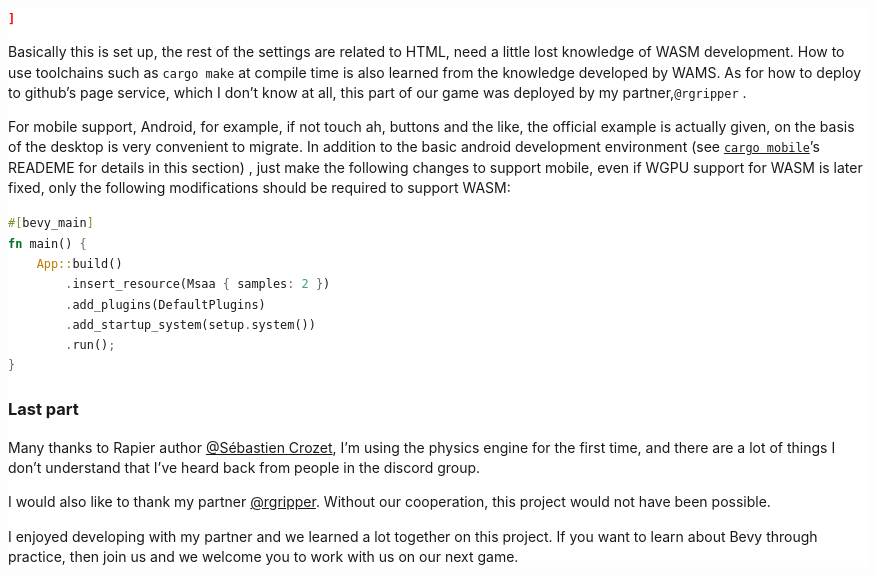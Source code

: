 ```toml
]
```

Basically this is set up, the rest of the settings are related to HTML, need a little lost knowledge of WASM development. How to use toolchains such as `cargo make` at compile time is also learned from the knowledge developed by WAMS. As for how to deploy to github’s page service, which I don’t know at all, this part of our game was deployed by my partner,`@rgripper` .

For mobile support, Android, for example, if not touch ah, buttons and the like, the official example is actually given, on the basis of the desktop is very convenient to migrate. In addition to the basic android development environment (see [`cargo mobile`](https://github.com/BrainiumLLC/cargo-mobile)’s READEME for details in this section) , just make the following changes to support mobile, even if WGPU support for WASM is later fixed, only the following modifications should be required to support WASM:

```rust
#[bevy_main]
fn main() {
    App::build()
        .insert_resource(Msaa { samples: 2 })
        .add_plugins(DefaultPlugins)
        .add_startup_system(setup.system())
        .run();
}
```

### Last part

Many thanks to Rapier author [@Sébastien Crozet](https://github.com/sebcrozet), I’m using the physics engine for the first time, and there are a lot of things I don’t understand that I’ve heard back from people in the discord group.

I would also like to thank my partner [@rgripper](https://github.com/rgripper). Without our cooperation, this project would not have been possible.

I enjoyed developing with my partner and we learned a lot together on this project. If you want to learn about Bevy through practice, then join us and we welcome you to work with us on our next game.

